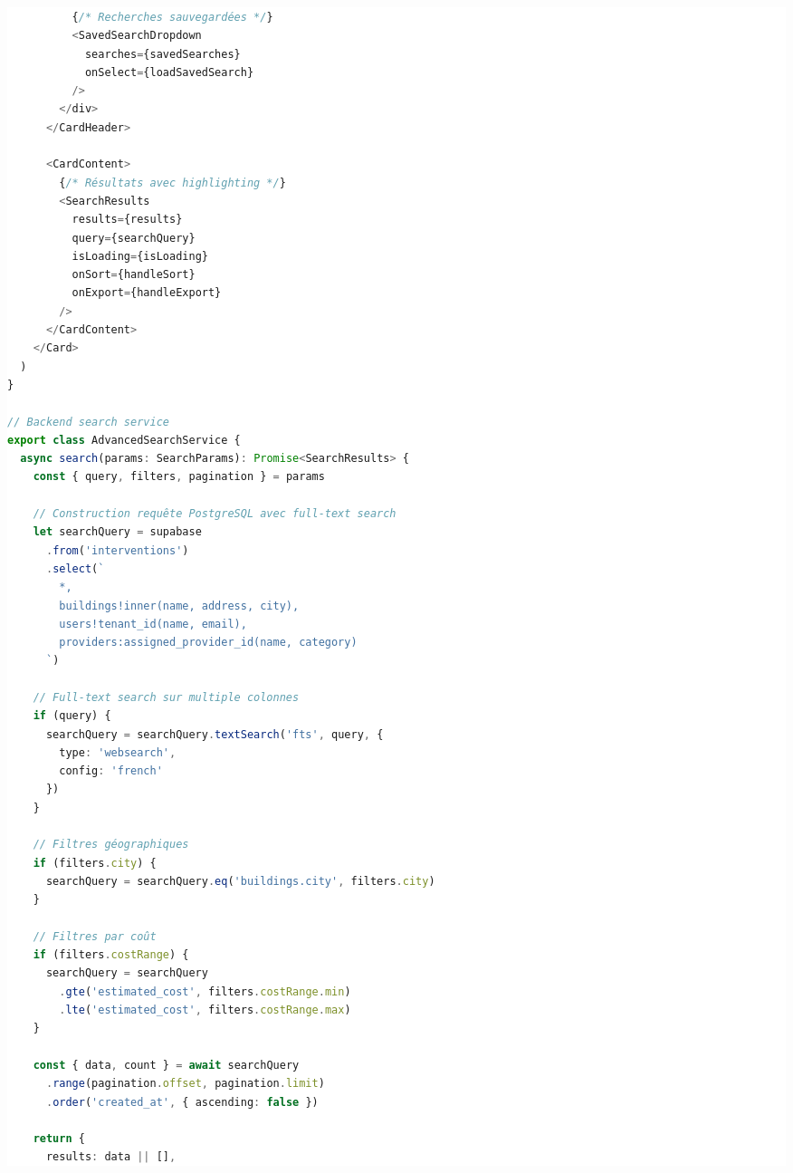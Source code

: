 ```typescript
          {/* Recherches sauvegardées */}
          <SavedSearchDropdown
            searches={savedSearches}
            onSelect={loadSavedSearch}
          />
        </div>
      </CardHeader>

      <CardContent>
        {/* Résultats avec highlighting */}
        <SearchResults
          results={results}
          query={searchQuery}
          isLoading={isLoading}
          onSort={handleSort}
          onExport={handleExport}
        />
      </CardContent>
    </Card>
  )
}

// Backend search service
export class AdvancedSearchService {
  async search(params: SearchParams): Promise<SearchResults> {
    const { query, filters, pagination } = params

    // Construction requête PostgreSQL avec full-text search
    let searchQuery = supabase
      .from('interventions')
      .select(`
        *,
        buildings!inner(name, address, city),
        users!tenant_id(name, email),
        providers:assigned_provider_id(name, category)
      `)

    // Full-text search sur multiple colonnes
    if (query) {
      searchQuery = searchQuery.textSearch('fts', query, {
        type: 'websearch',
        config: 'french'
      })
    }

    // Filtres géographiques
    if (filters.city) {
      searchQuery = searchQuery.eq('buildings.city', filters.city)
    }

    // Filtres par coût
    if (filters.costRange) {
      searchQuery = searchQuery
        .gte('estimated_cost', filters.costRange.min)
        .lte('estimated_cost', filters.costRange.max)
    }

    const { data, count } = await searchQuery
      .range(pagination.offset, pagination.limit)
      .order('created_at', { ascending: false })

    return {
      results: data || [],
```